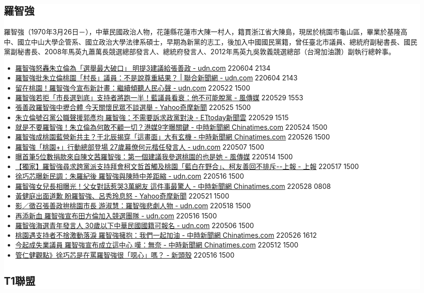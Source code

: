 ## 羅智強

羅智強（1970年3月26日－），中華民國政治人物，花蓮縣花蓮市大陳一村人，籍貫浙江省大陳島，現居於桃園市龜山區，畢業於基隆高中、國立中山大學企管系、國立政治大學法律系碩士，早期為新黨的志工，後加入中國國民黨籍，曾任臺北市議員、總統府副秘書長、國民黨副秘書長、2008年馬英九蕭萬長競選總部發言人、總統府發言人、2012年馬英九吳敦義競選總部（台灣加油讚）副執行總幹事。
- [羅智強怒轟朱立倫為「選舉最大破口」 明提3建議給張善政 - udn.com](https://udn.com/news/story/122682/6364360 "羅智強怒轟朱立倫為「選舉最大破口」 明提3建議給張善政 - udn.com") 220604 2134
- [羅智強批朱立倫桃園「村長」議員：不是說尊重結果？ | 聯合新聞網 - udn.com](https://udn.com/news/story/122682/6364367?from=udn-ch1_breaknews-1-cate1-news "羅智強批朱立倫桃園「村長」議員：不是說尊重結果？ | 聯合新聞網 - udn.com") 220604 2143
- [留在桃園！羅智強今宣布新計畫：繼續傾聽人民心聲 - udn.com](https://udn.com/news/story/122682/6331280 "留在桃園！羅智強今宣布新計畫：繼續傾聽人民心聲 - udn.com") 220522 1500
- [羅智強若拒「市長選到底」支持者將跑一半！藍議員看衰：他不可能脫黨 - 風傳媒](https://www.storm.mg/article/4355689 "羅智強若拒「市長選到底」支持者將跑一半！藍議員看衰：他不可能脫黨 - 風傳媒") 220529 1553
- [張善政羅智強中壢合體 今天關懷民眾不談選舉 - Yahoo奇摩新聞](https://tw.news.yahoo.com/%E5%BC%B5%E5%96%84%E6%94%BF%E7%BE%85%E6%99%BA%E5%BC%B7%E4%B8%AD%E5%A3%A2%E5%90%88%E9%AB%94-%E4%BB%8A%E5%A4%A9%E9%97%9C%E6%87%B7%E6%B0%91%E7%9C%BE%E4%B8%8D%E8%AB%87%E9%81%B8%E8%88%89-012939541.html "張善政羅智強中壢合體 今天關懷民眾不談選舉 - Yahoo奇摩新聞") 220525 1500
- [朱立倫號召黨公職聲援郭彥均 羅智強：不需要訴求政黨對決 - ETtoday新聞雲](https://www.ettoday.net/news/20220529/2261466.htm "朱立倫號召黨公職聲援郭彥均 羅智強：不需要訴求政黨對決 - ETtoday新聞雲") 220529 1515
- [就是不要羅智強！朱立倫為何敢不顧一切？港媒9字曝關鍵 - 中時新聞網 Chinatimes.com](https://www.chinatimes.com/realtimenews/20220524003363-260407 "就是不要羅智強！朱立倫為何敢不顧一切？港媒9字曝關鍵 - 中時新聞網 Chinatimes.com") 220524 1500
- [羅智強成桃園藍營新共主？于北辰揭穿「這畫面」大有玄機 - 中時新聞網 Chinatimes.com](https://www.chinatimes.com/realtimenews/20220526002148-260407 "羅智強成桃園藍營新共主？于北辰揭穿「這畫面」大有玄機 - 中時新聞網 Chinatimes.com") 220526 1500
- [羅智強「桃園+」行動總部登場 27歲幕僚何元楷任發言人 - udn.com](https://udn.com/news/story/122682/6295163 "羅智強「桃園+」行動總部登場 27歲幕僚何元楷任發言人 - udn.com") 220507 1500
- [曝首筆5位數捐款來自陳文茜羅智強：第一個建議我參選桃園的也是她 - 風傳媒](https://www.storm.mg/article/4333380 "曝首筆5位數捐款來自陳文茜羅智強：第一個建議我參選桃園的也是她 - 風傳媒") 220514 1500
- [【獨家】羅智強尋求跨黨派支持拜會柯文哲首觸及桃園「藍白在野合」、柯友善回不排斥--上報 - 上報](https://www.upmedia.mg/news_info.php?Type=1&SerialNo=144921 "【獨家】羅智強尋求跨黨派支持拜會柯文哲首觸及桃園「藍白在野合」、柯友善回不排斥--上報 - 上報") 220517 1500
- [徐巧芯曝新民調：朱羅紀後 羅智強與陳時中差距縮 - udn.com](https://udn.com/news/story/122682/6316751 "徐巧芯曝新民調：朱羅紀後 羅智強與陳時中差距縮 - udn.com") 220516 1500
- [羅智強女兒長相曝光！父女對話惹哭3萬網友 這件事最驚人 - 中時新聞網 Chinatimes.com](https://www.chinatimes.com/realtimenews/20220528000905-260407 "羅智強女兒長相曝光！父女對話惹哭3萬網友 這件事最驚人 - 中時新聞網 Chinatimes.com") 220528 0808
- [黃健庭出面道歉 盼羅智強、呂秀玲息怒 - Yahoo奇摩新聞](https://tw.news.yahoo.com/%E9%BB%83%E5%81%A5%E5%BA%AD%E5%87%BA%E9%9D%A2%E9%81%93%E6%AD%89-%E7%9B%BC%E7%BE%85%E6%99%BA%E5%BC%B7-%E5%91%82%E7%A7%80%E7%8E%B2%E6%81%AF%E6%80%92-084200175.html "黃健庭出面道歉 盼羅智強、呂秀玲息怒 - Yahoo奇摩新聞") 220521 1500
- [影／徵召張善政拚桃園市長 游淑慧：羅智強悲劇人物 - udn.com](https://udn.com/news/story/122682/6322919 "影／徵召張善政拚桃園市長 游淑慧：羅智強悲劇人物 - udn.com") 220518 1500
- [再添新血 羅智強宣布田方倫加入競選團隊 - udn.com](https://udn.com/news/story/122682/6316157 "再添新血 羅智強宣布田方倫加入競選團隊 - udn.com") 220516 1500
- [羅智強海選青年發言人 30歲以下中華民國國籍可報名 - udn.com](https://udn.com/news/story/122682/6292355 "羅智強海選青年發言人 30歲以下中華民國國籍可報名 - udn.com") 220506 1500
- [桃園遇支持者不捨激動落淚 羅智強擁抱：我們一起加油 - 中時新聞網 Chinatimes.com](https://www.chinatimes.com/realtimenews/20220526003992-260407 "桃園遇支持者不捨激動落淚 羅智強擁抱：我們一起加油 - 中時新聞網 Chinatimes.com") 220526 1612
- [今起成失業議員 羅智強宣布成立這中心 嘆：無奈 - 中時新聞網 Chinatimes.com](https://www.chinatimes.com/realtimenews/20220512002203-260407 "今起成失業議員 羅智強宣布成立這中心 嘆：無奈 - 中時新聞網 Chinatimes.com") 220512 1500
- [管仁健觀點》徐巧芯是在罵羅智強很「噁心」嗎？ - 新頭殼](https://newtalk.tw/news/view/2022-05-16/755851 "管仁健觀點》徐巧芯是在罵羅智強很「噁心」嗎？ - 新頭殼") 220516 1500

## T1聯盟
